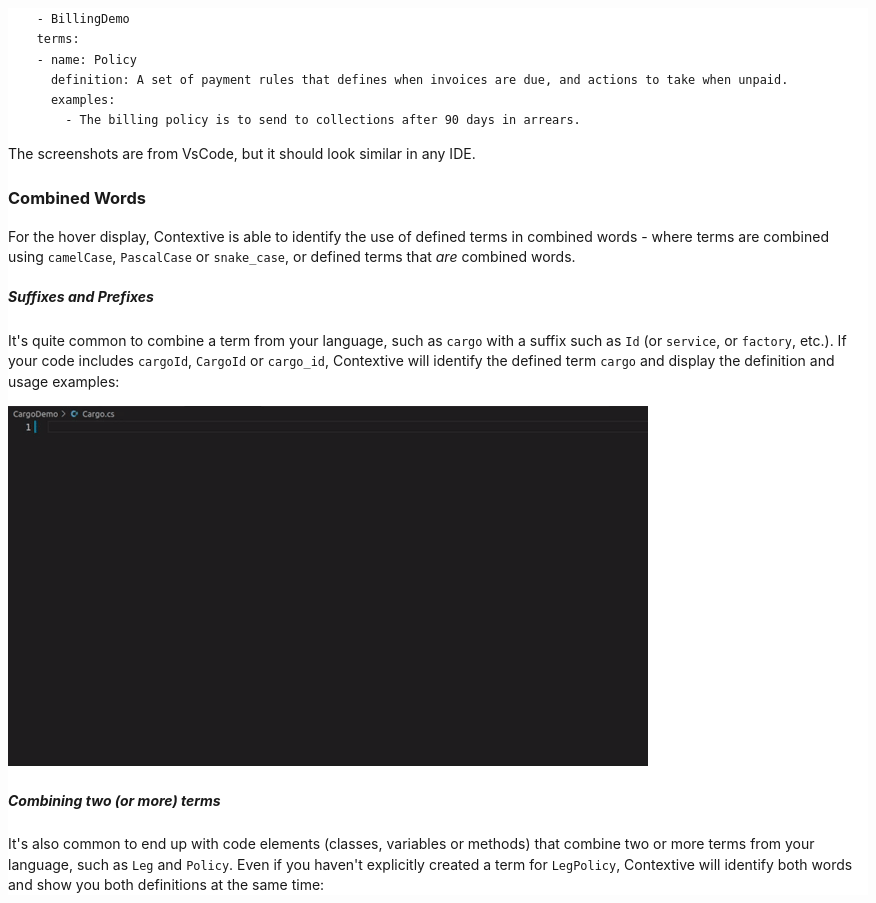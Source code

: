 ```
    - BillingDemo
    terms:
    - name: Policy
      definition: A set of payment rules that defines when invoices are due, and actions to take when unpaid.
      examples:
        - The billing policy is to send to collections after 90 days in arrears.
```

The screenshots are from VsCode, but it should look similar in any IDE.

### Combined Words

For the hover display, Contextive is able to identify the use of defined terms in combined words - where terms are combined using `camelCase`, `PascalCase` or `snake_case`, or defined terms that _are_ combined words.

##### Suffixes and Prefixes

It's quite common to combine a term from your language, such as `cargo` with a suffix such as `Id` (or `service`, or `factory`, etc.).  If your code includes `cargoId`, `CargoId` or `cargo_id`, Contextive will identify the defined term `cargo` and display the definition and usage examples:

![Example of hovering over a combined word containing a match.](images/simple-auto-complete-demo.gif)

##### Combining two (or more) terms

It's also common to end up with code elements (classes, variables or methods) that combine two or more terms from your language, such as `Leg` and `Policy`.  Even if you haven't explicitly created a term for `LegPolicy`, Contextive will identify both words and show you both definitions at the same time:
